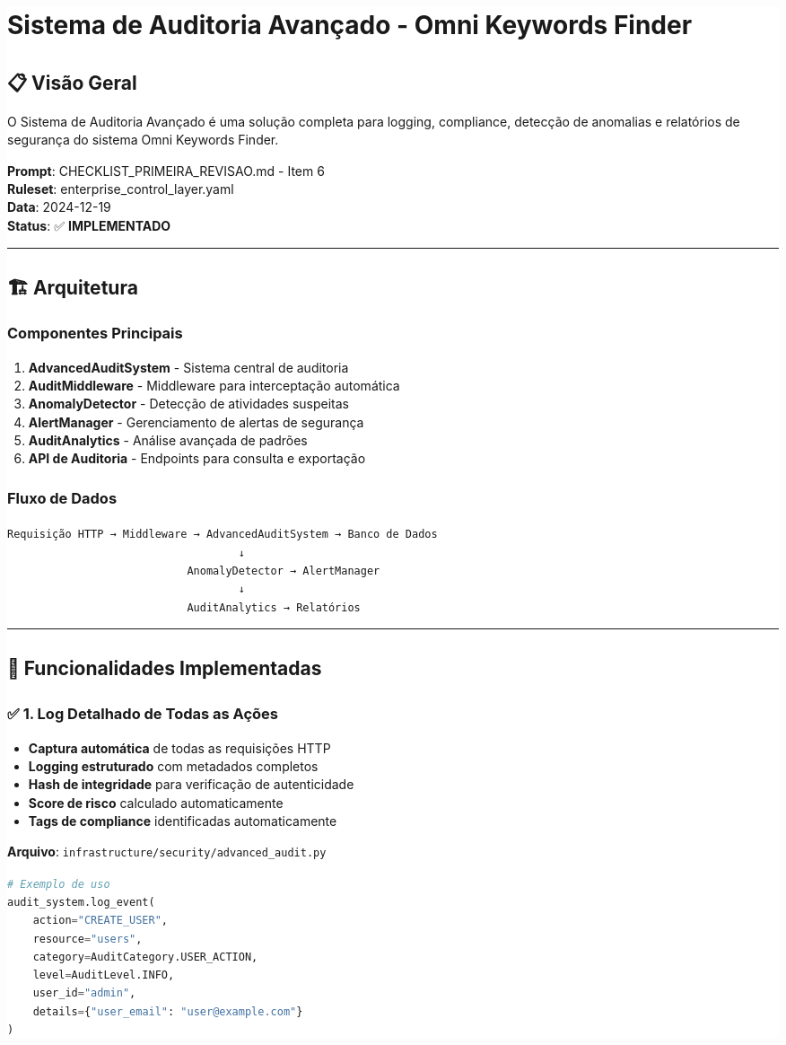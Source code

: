 # Sistema de Auditoria Avançado - Omni Keywords Finder

## 📋 Visão Geral

O Sistema de Auditoria Avançado é uma solução completa para logging, compliance, detecção de anomalias e relatórios de segurança do sistema Omni Keywords Finder.

**Prompt**: CHECKLIST_PRIMEIRA_REVISAO.md - Item 6  
**Ruleset**: enterprise_control_layer.yaml  
**Data**: 2024-12-19  
**Status**: ✅ **IMPLEMENTADO**

---

## 🏗️ Arquitetura

### Componentes Principais

1. **AdvancedAuditSystem** - Sistema central de auditoria
2. **AuditMiddleware** - Middleware para interceptação automática
3. **AnomalyDetector** - Detecção de atividades suspeitas
4. **AlertManager** - Gerenciamento de alertas de segurança
5. **AuditAnalytics** - Análise avançada de padrões
6. **API de Auditoria** - Endpoints para consulta e exportação

### Fluxo de Dados

```
Requisição HTTP → Middleware → AdvancedAuditSystem → Banco de Dados
                                    ↓
                            AnomalyDetector → AlertManager
                                    ↓
                            AuditAnalytics → Relatórios
```

---

## 🔧 Funcionalidades Implementadas

### ✅ 1. Log Detalhado de Todas as Ações

- **Captura automática** de todas as requisições HTTP
- **Logging estruturado** com metadados completos
- **Hash de integridade** para verificação de autenticidade
- **Score de risco** calculado automaticamente
- **Tags de compliance** identificadas automaticamente

**Arquivo**: `infrastructure/security/advanced_audit.py`

```python
# Exemplo de uso
audit_system.log_event(
    action="CREATE_USER",
    resource="users",
    category=AuditCategory.USER_ACTION,
    level=AuditLevel.INFO,
    user_id="admin",
    details={"user_email": "user@example.com"}
)
```
